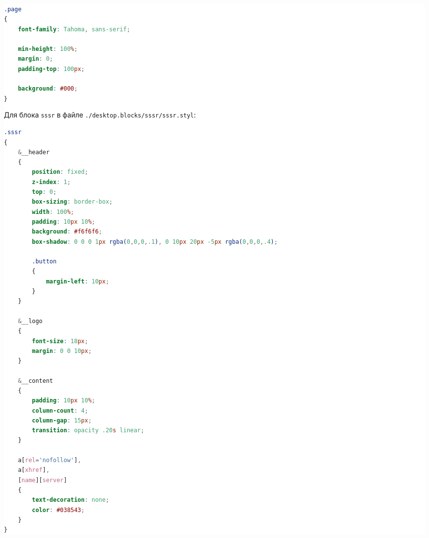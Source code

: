 ```css
.page
{
    font-family: Tahoma, sans-serif;

    min-height: 100%;
    margin: 0;
    padding-top: 100px;

    background: #000;
}
```

Для блока `sssr` в файле `./desktop.blocks/sssr/sssr.styl`:

```css
.sssr
{
    &__header
    {
        position: fixed;
        z-index: 1;
        top: 0;
        box-sizing: border-box;
        width: 100%;
        padding: 10px 10%;
        background: #f6f6f6;
        box-shadow: 0 0 0 1px rgba(0,0,0,.1), 0 10px 20px -5px rgba(0,0,0,.4);

        .button
        {
            margin-left: 10px;
        }
    }

    &__logo
    {
        font-size: 18px;
        margin: 0 0 10px;
    }

    &__content
    {
        padding: 10px 10%;
        column-count: 4;
        column-gap: 15px;
        transition: opacity .20s linear;
    }

    a[rel='nofollow'],
    a[xhref],
    [name][server]
    {
        text-decoration: none;
        color: #038543;
    }
}
```

